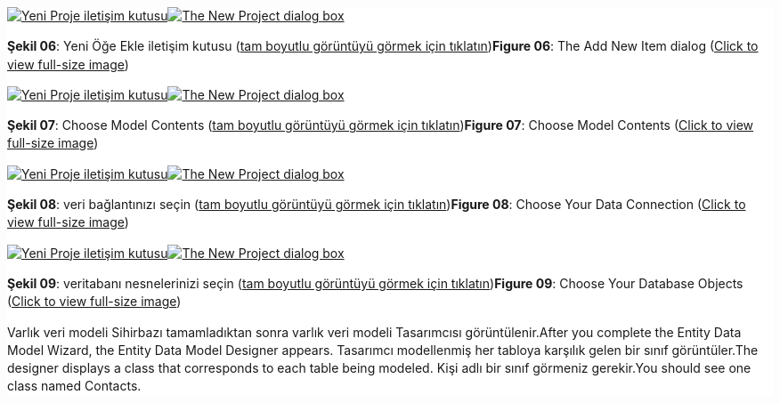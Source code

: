 
<span data-ttu-id="496b5-262">[![Yeni Proje iletişim kutusu](iteration-1-create-the-application-vb/_static/image6.jpg)](iteration-1-create-the-application-vb/_static/image11.png)</span><span class="sxs-lookup"><span data-stu-id="496b5-262">[![The New Project dialog box](iteration-1-create-the-application-vb/_static/image6.jpg)](iteration-1-create-the-application-vb/_static/image11.png)</span></span>

<span data-ttu-id="496b5-263">**Şekil 06**: Yeni Öğe Ekle iletişim kutusu ([tam boyutlu görüntüyü görmek için tıklatın](iteration-1-create-the-application-vb/_static/image12.png))</span><span class="sxs-lookup"><span data-stu-id="496b5-263">**Figure 06**: The Add New Item dialog ([Click to view full-size image](iteration-1-create-the-application-vb/_static/image12.png))</span></span>


<span data-ttu-id="496b5-264">[![Yeni Proje iletişim kutusu](iteration-1-create-the-application-vb/_static/image7.jpg)](iteration-1-create-the-application-vb/_static/image13.png)</span><span class="sxs-lookup"><span data-stu-id="496b5-264">[![The New Project dialog box](iteration-1-create-the-application-vb/_static/image7.jpg)](iteration-1-create-the-application-vb/_static/image13.png)</span></span>

<span data-ttu-id="496b5-265">**Şekil 07**: Choose Model Contents ([tam boyutlu görüntüyü görmek için tıklatın](iteration-1-create-the-application-vb/_static/image14.png))</span><span class="sxs-lookup"><span data-stu-id="496b5-265">**Figure 07**: Choose Model Contents ([Click to view full-size image](iteration-1-create-the-application-vb/_static/image14.png))</span></span>


<span data-ttu-id="496b5-266">[![Yeni Proje iletişim kutusu](iteration-1-create-the-application-vb/_static/image8.jpg)](iteration-1-create-the-application-vb/_static/image15.png)</span><span class="sxs-lookup"><span data-stu-id="496b5-266">[![The New Project dialog box](iteration-1-create-the-application-vb/_static/image8.jpg)](iteration-1-create-the-application-vb/_static/image15.png)</span></span>

<span data-ttu-id="496b5-267">**Şekil 08**: veri bağlantınızı seçin ([tam boyutlu görüntüyü görmek için tıklatın](iteration-1-create-the-application-vb/_static/image16.png))</span><span class="sxs-lookup"><span data-stu-id="496b5-267">**Figure 08**: Choose Your Data Connection ([Click to view full-size image](iteration-1-create-the-application-vb/_static/image16.png))</span></span>


<span data-ttu-id="496b5-268">[![Yeni Proje iletişim kutusu](iteration-1-create-the-application-vb/_static/image9.jpg)](iteration-1-create-the-application-vb/_static/image17.png)</span><span class="sxs-lookup"><span data-stu-id="496b5-268">[![The New Project dialog box](iteration-1-create-the-application-vb/_static/image9.jpg)](iteration-1-create-the-application-vb/_static/image17.png)</span></span>

<span data-ttu-id="496b5-269">**Şekil 09**: veritabanı nesnelerinizi seçin ([tam boyutlu görüntüyü görmek için tıklatın](iteration-1-create-the-application-vb/_static/image18.png))</span><span class="sxs-lookup"><span data-stu-id="496b5-269">**Figure 09**: Choose Your Database Objects ([Click to view full-size image](iteration-1-create-the-application-vb/_static/image18.png))</span></span>


<span data-ttu-id="496b5-270">Varlık veri modeli Sihirbazı tamamladıktan sonra varlık veri modeli Tasarımcısı görüntülenir.</span><span class="sxs-lookup"><span data-stu-id="496b5-270">After you complete the Entity Data Model Wizard, the Entity Data Model Designer appears.</span></span> <span data-ttu-id="496b5-271">Tasarımcı modellenmiş her tabloya karşılık gelen bir sınıf görüntüler.</span><span class="sxs-lookup"><span data-stu-id="496b5-271">The designer displays a class that corresponds to each table being modeled.</span></span> <span data-ttu-id="496b5-272">Kişi adlı bir sınıf görmeniz gerekir.</span><span class="sxs-lookup"><span data-stu-id="496b5-272">You should see one class named Contacts.</span></span>
